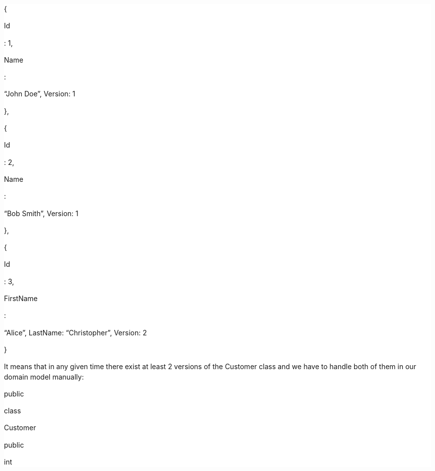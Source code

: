 <span>{ </span>

<span>Id</span>

<span>: 1, </span>

<span>Name</span>

<span>: </span>

<span>“John Doe”<span>, </span><span>Version</span><span>: 1</span></span>

<span> },</span>

<span>{ </span>

<span>Id</span>

<span>: 2, </span>

<span>Name</span>

<span>: </span>

<span>“Bob Smith”<span>, </span><span>Version</span><span>: 1</span></span>

<span> },</span>

<span>{ </span>

<span>Id</span>

<span>: 3, </span>

<span>FirstName</span>

<span>: </span>

<span>“Alice”<span>, </span><span>LastName</span><span>: </span><span>“Christopher”<span>, </span><span>Version</span><span>: 2</span></span></span>

<span> }</span>

It means that in any given time there exist at least 2 versions of the Customer class and we have to handle both of them in our domain model manually:

<span>public</span>

 

<span>class</span>

 

<span>Customer</span>

<span>
</span>

<span>public</span>

 

<span>int</span>

 
